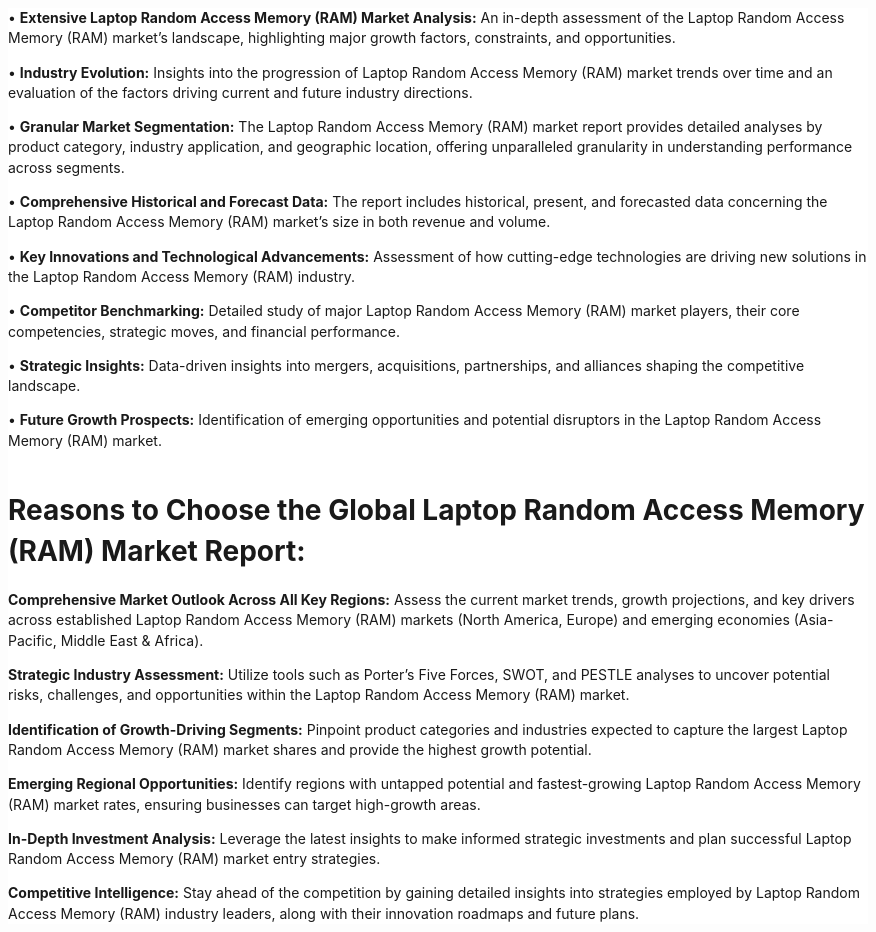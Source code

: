 • <strong>Extensive Laptop Random Access Memory (RAM) Market Analysis:</strong> An in-depth assessment of the Laptop Random Access Memory (RAM) market’s landscape, highlighting major growth factors, constraints, and opportunities.

• <strong>Industry Evolution:</strong> Insights into the progression of Laptop Random Access Memory (RAM) market trends over time and an evaluation of the factors driving current and future industry directions.

• <strong>Granular Market Segmentation:</strong> The Laptop Random Access Memory (RAM) market report provides detailed analyses by product category, industry application, and geographic location, offering unparalleled granularity in understanding performance across segments.

• <strong>Comprehensive Historical and Forecast Data:</strong> The report includes historical, present, and forecasted data concerning the Laptop Random Access Memory (RAM) market’s size in both revenue and volume.

• <strong>Key Innovations and Technological Advancements:</strong> Assessment of how cutting-edge technologies are driving new solutions in the Laptop Random Access Memory (RAM) industry.

• <strong>Competitor Benchmarking:</strong> Detailed study of major Laptop Random Access Memory (RAM) market players, their core competencies, strategic moves, and financial performance.

• <strong>Strategic Insights:</strong> Data-driven insights into mergers, acquisitions, partnerships, and alliances shaping the competitive landscape.

• <strong>Future Growth Prospects:</strong> Identification of emerging opportunities and potential disruptors in the Laptop Random Access Memory (RAM) market.

# <strong>Reasons to Choose the Global Laptop Random Access Memory (RAM) Market Report:</strong>

<strong>Comprehensive Market Outlook Across All Key Regions:</strong>
Assess the current market trends, growth projections, and key drivers across established Laptop Random Access Memory (RAM) markets (North America, Europe) and emerging economies (Asia-Pacific, Middle East & Africa).

<strong>Strategic Industry Assessment:</strong>
Utilize tools such as Porter’s Five Forces, SWOT, and PESTLE analyses to uncover potential risks, challenges, and opportunities within the Laptop Random Access Memory (RAM) market.

<strong>Identification of Growth-Driving Segments:</strong>
Pinpoint product categories and industries expected to capture the largest Laptop Random Access Memory (RAM) market shares and provide the highest growth potential.

<strong>Emerging Regional Opportunities:</strong>
Identify regions with untapped potential and fastest-growing Laptop Random Access Memory (RAM) market rates, ensuring businesses can target high-growth areas.

<strong>In-Depth Investment Analysis:</strong>
Leverage the latest insights to make informed strategic investments and plan successful Laptop Random Access Memory (RAM) market entry strategies.

<strong>Competitive Intelligence:</strong>
Stay ahead of the competition by gaining detailed insights into strategies employed by Laptop Random Access Memory (RAM) industry leaders, along with their innovation roadmaps and future plans.
